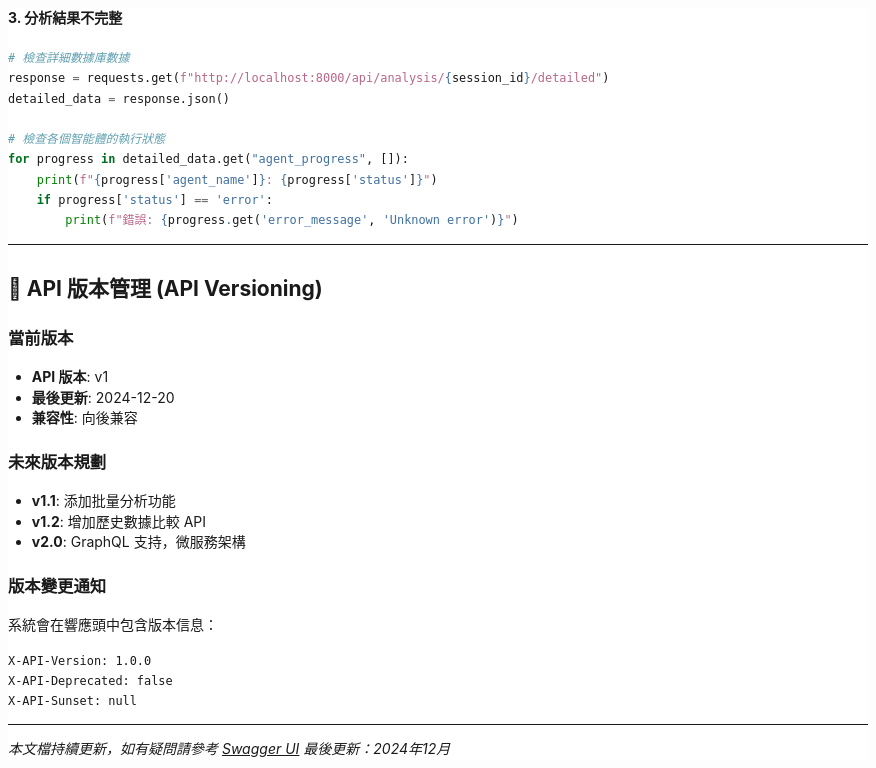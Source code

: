 
#### 3. 分析結果不完整
```python
# 檢查詳細數據庫數據
response = requests.get(f"http://localhost:8000/api/analysis/{session_id}/detailed")
detailed_data = response.json()

# 檢查各個智能體的執行狀態
for progress in detailed_data.get("agent_progress", []):
    print(f"{progress['agent_name']}: {progress['status']}")
    if progress['status'] == 'error':
        print(f"錯誤: {progress.get('error_message', 'Unknown error')}")
```

---

## 🔄 API 版本管理 (API Versioning)

### 當前版本
- **API 版本**: v1
- **最後更新**: 2024-12-20
- **兼容性**: 向後兼容

### 未來版本規劃
- **v1.1**: 添加批量分析功能
- **v1.2**: 增加歷史數據比較 API
- **v2.0**: GraphQL 支持，微服務架構

### 版本變更通知
系統會在響應頭中包含版本信息：
```http
X-API-Version: 1.0.0
X-API-Deprecated: false
X-API-Sunset: null
```

---

*本文檔持續更新，如有疑問請參考 [Swagger UI](http://localhost:8000/docs)*
*最後更新：2024年12月*